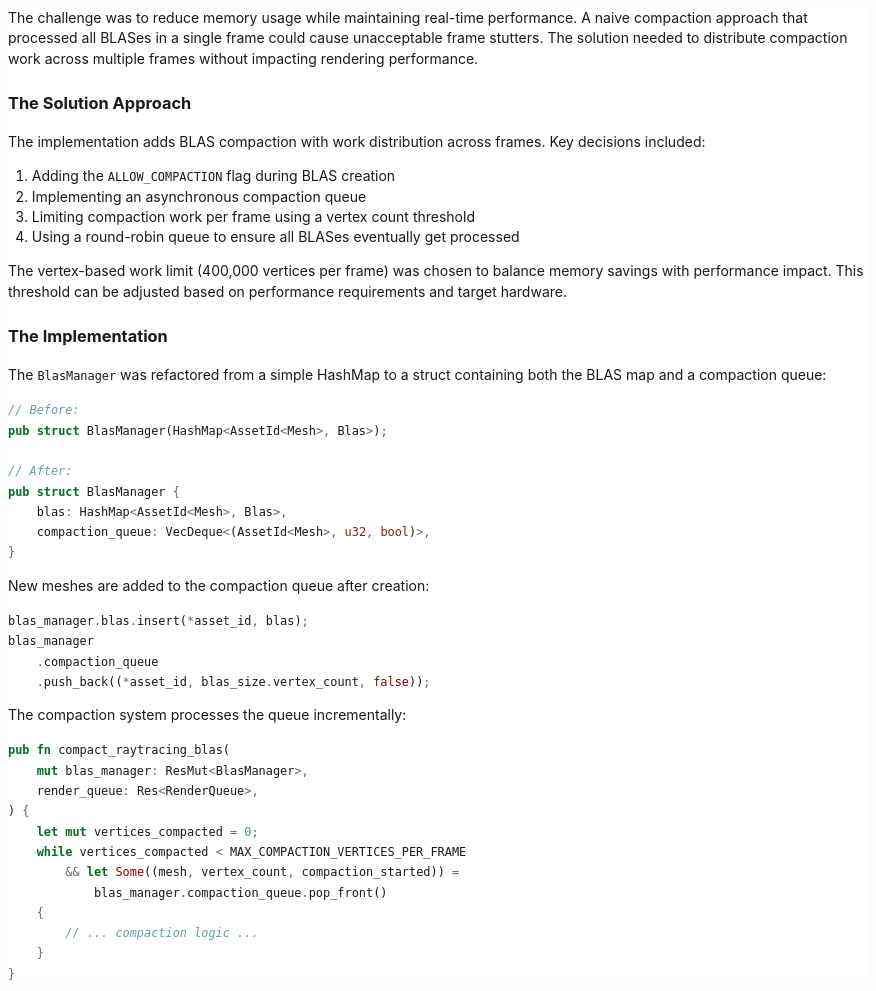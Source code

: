 The challenge was to reduce memory usage while maintaining real-time performance. A naive compaction approach that processed all BLASes in a single frame could cause unacceptable frame stutters. The solution needed to distribute compaction work across multiple frames without impacting rendering performance.

### The Solution Approach
The implementation adds BLAS compaction with work distribution across frames. Key decisions included:
1. Adding the `ALLOW_COMPACTION` flag during BLAS creation
2. Implementing an asynchronous compaction queue
3. Limiting compaction work per frame using a vertex count threshold
4. Using a round-robin queue to ensure all BLASes eventually get processed

The vertex-based work limit (400,000 vertices per frame) was chosen to balance memory savings with performance impact. This threshold can be adjusted based on performance requirements and target hardware.

### The Implementation
The `BlasManager` was refactored from a simple HashMap to a struct containing both the BLAS map and a compaction queue:

```rust
// Before:
pub struct BlasManager(HashMap<AssetId<Mesh>, Blas>);

// After:
pub struct BlasManager {
    blas: HashMap<AssetId<Mesh>, Blas>,
    compaction_queue: VecDeque<(AssetId<Mesh>, u32, bool)>,
}
```

New meshes are added to the compaction queue after creation:

```rust
blas_manager.blas.insert(*asset_id, blas);
blas_manager
    .compaction_queue
    .push_back((*asset_id, blas_size.vertex_count, false));
```

The compaction system processes the queue incrementally:

```rust
pub fn compact_raytracing_blas(
    mut blas_manager: ResMut<BlasManager>,
    render_queue: Res<RenderQueue>,
) {
    let mut vertices_compacted = 0;
    while vertices_compacted < MAX_COMPACTION_VERTICES_PER_FRAME
        && let Some((mesh, vertex_count, compaction_started)) = 
            blas_manager.compaction_queue.pop_front()
    {
        // ... compaction logic ...
    }
}
```
